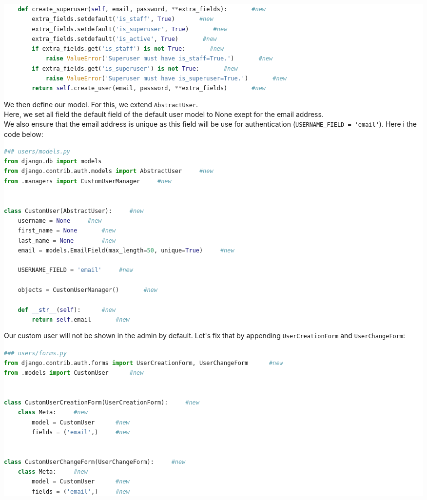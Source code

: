 ```python
    def create_superuser(self, email, password, **extra_fields):       #new
        extra_fields.setdefault('is_staff', True)       #new
        extra_fields.setdefault('is_superuser', True)       #new
        extra_fields.setdefault('is_active', True)       #new
        if extra_fields.get('is_staff') is not True:       #new
            raise ValueError('Superuser must have is_staff=True.')       #new
        if extra_fields.get('is_superuser') is not True:       #new
            raise ValueError('Superuser must have is_superuser=True.')       #new
        return self.create_user(email, password, **extra_fields)       #new
```

We then define our model. For this, we extend `AbstractUser`.  
Here, we set all field the default field of the default user model to None exept for the email address.  
We also ensure that the email address is unique as this field will be use for authentication (`USERNAME_FIELD = 'email'`).
Here i the code below:

```python
### users/models.py
from django.db import models
from django.contrib.auth.models import AbstractUser     #new
from .managers import CustomUserManager     #new


class CustomUser(AbstractUser):     #new
    username = None     #new
    first_name = None       #new
    last_name = None        #new
    email = models.EmailField(max_length=50, unique=True)     #new

    USERNAME_FIELD = 'email'     #new

    objects = CustomUserManager()       #new

    def __str__(self):      #new
        return self.email       #new
```

Our custom user will not be shown in the admin by default. Let's fix that by appending `UserCreationForm` and `UserChangeForm`:

```python
### users/forms.py
from django.contrib.auth.forms import UserCreationForm, UserChangeForm      #new
from .models import CustomUser      #new


class CustomUserCreationForm(UserCreationForm):     #new
    class Meta:     #new
        model = CustomUser      #new
        fields = ('email',)     #new


class CustomUserChangeForm(UserChangeForm):     #new
    class Meta:     #new
        model = CustomUser      #new
        fields = ('email',)     #new
```
